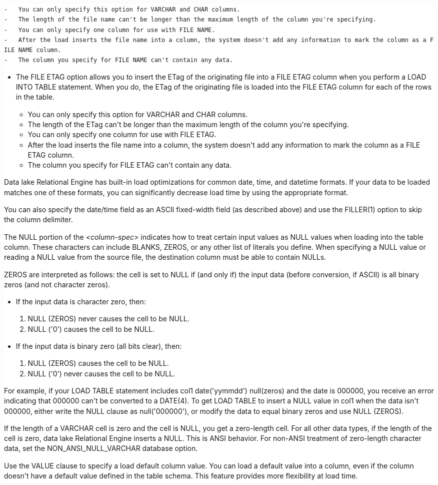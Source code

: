     -   You can only specify this option for VARCHAR and CHAR columns.
    -   The length of the file name can't be longer than the maximum length of the column you're specifying.
    -   You can only specify one column for use with FILE NAME.
    -   After the load inserts the file name into a column, the system doesn't add any information to mark the column as a FILE NAME column.
    -   The column you specify for FILE NAME can't contain any data.

-   The FILE ETAG option allows you to insert the ETag of the originating file into a FILE ETAG column when you perform a LOAD INTO TABLE statement. When you do, the ETag of the originating file is loaded into the FILE ETAG column for each of the rows in the table.

    -   You can only specify this option for VARCHAR and CHAR columns.
    -   The length of the ETag can't be longer than the maximum length of the column you're specifying.
    -   You can only specify one column for use with FILE ETAG.
    -   After the load inserts the file name into a column, the system doesn't add any information to mark the column as a FILE ETAG column.
    -   The column you specify for FILE ETAG can't contain any data.


Data lake Relational Engine has built-in load optimizations for common date, time, and datetime formats. If your data to be loaded matches one of these formats, you can significantly decrease load time by using the appropriate format.

You can also specify the date/time field as an ASCII fixed-width field \(as described above\) and use the FILLER\(1\) option to skip the column delimiter.

The NULL portion of the *<column-spec\>* indicates how to treat certain input values as NULL values when loading into the table column. These characters can include BLANKS, ZEROS, or any other list of literals you define. When specifying a NULL value or reading a NULL value from the source file, the destination column must be able to contain NULLs.

ZEROS are interpreted as follows: the cell is set to NULL if \(and only if\) the input data \(before conversion, if ASCII\) is all binary zeros \(and not character zeros\).

-   If the input data is character zero, then:

    1.  NULL \(ZEROS\) never causes the cell to be NULL.
    2.  NULL \('0'\) causes the cell to be NULL.

-   If the input data is binary zero \(all bits clear\), then:

    1.  NULL \(ZEROS\) causes the cell to be NULL.
    2.  NULL \('0'\) never causes the cell to be NULL.


For example, if your LOAD TABLE statement includes col1 date\('yymmdd'\) null\(zeros\) and the date is 000000, you receive an error indicating that 000000 can't be converted to a DATE\(4\). To get LOAD TABLE to insert a NULL value in col1 when the data isn't 000000, either write the NULL clause as null\('000000'\), or modify the data to equal binary zeros and use NULL \(ZEROS\).

If the length of a VARCHAR cell is zero and the cell is NULL, you get a zero-length cell. For all other data types, if the length of the cell is zero, data lake Relational Engine inserts a NULL. This is ANSI behavior. For non-ANSI treatment of zero-length character data, set the NON\_ANSI\_NULL\_VARCHAR database option.

Use the VALUE clause to specify a load default column value. You can load a default value into a column, even if the column doesn't have a default value defined in the table schema. This feature provides more flexibility at load time.
